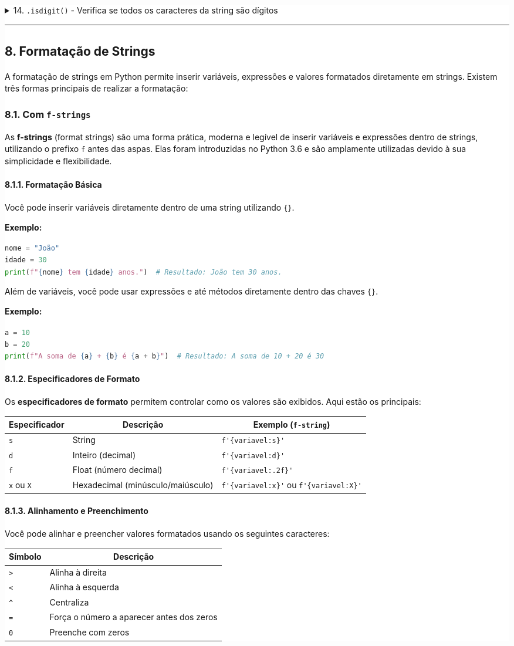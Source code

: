 <details><summary>14. <code>.isdigit()</code> - Verifica se todos os caracteres da string são dígitos</summary></details>

---

## 8. Formatação de Strings

A formatação de strings em Python permite inserir variáveis, expressões e valores formatados diretamente em strings. Existem três formas principais de realizar a formatação:

### 8.1. Com `f-strings`

As **f-strings** (format strings) são uma forma prática, moderna e legível de inserir variáveis e expressões dentro de strings, utilizando o prefixo `f` antes das aspas. Elas foram introduzidas no Python 3.6 e são amplamente utilizadas devido à sua simplicidade e flexibilidade.

#### 8.1.1. Formatação Básica

Você pode inserir variáveis diretamente dentro de uma string utilizando `{}`.

**Exemplo:**
```py
nome = "João"
idade = 30
print(f"{nome} tem {idade} anos.")  # Resultado: João tem 30 anos.
```

Além de variáveis, você pode usar expressões e até métodos diretamente dentro das chaves `{}`.

**Exemplo:**
```py
a = 10
b = 20
print(f"A soma de {a} + {b} é {a + b}")  # Resultado: A soma de 10 + 20 é 30
```

#### 8.1.2. Especificadores de Formato

Os **especificadores de formato** permitem controlar como os valores são exibidos. Aqui estão os principais:

| Especificador | Descrição                          | Exemplo (`f-string`)         |
|---------------|------------------------------------|------------------------------|
| `s`           | String                            | `f'{variavel:s}'`            |
| `d`           | Inteiro (decimal)                 | `f'{variavel:d}'`            |
| `f`           | Float (número decimal)            | `f'{variavel:.2f}'`          |
| `x` ou `X`    | Hexadecimal (minúsculo/maiúsculo) | `f'{variavel:x}'` ou `f'{variavel:X}'` |

#### 8.1.3. Alinhamento e Preenchimento

Você pode alinhar e preencher valores formatados usando os seguintes caracteres:

| Símbolo | Descrição                              |
|---------|----------------------------------------|
| `>`     | Alinha à direita                       |
| `<`     | Alinha à esquerda                      |
| `^`     | Centraliza                             |
| `=`     | Força o número a aparecer antes dos zeros |
| `0`     | Preenche com zeros                     |
